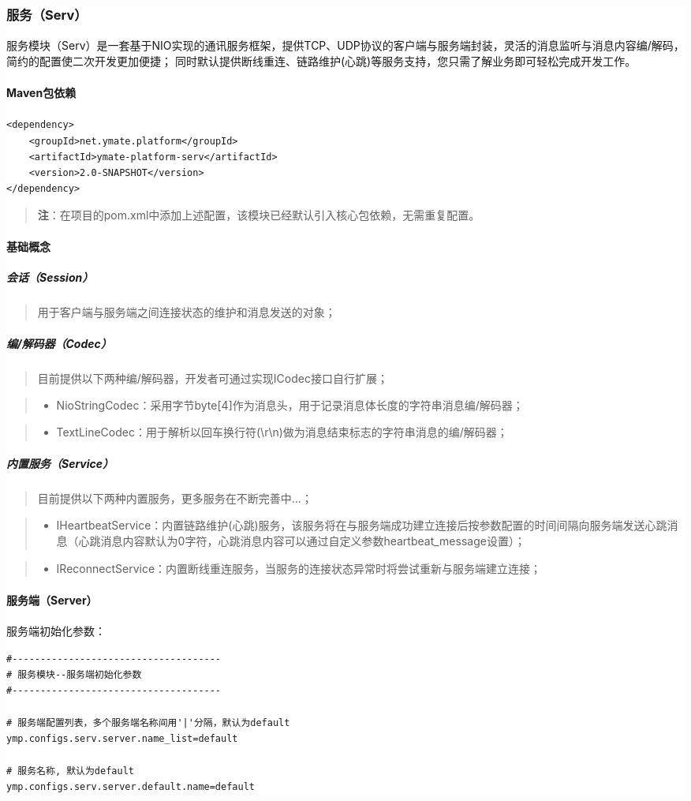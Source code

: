 ### 服务（Serv）

服务模块（Serv）是一套基于NIO实现的通讯服务框架，提供TCP、UDP协议的客户端与服务端封装，灵活的消息监听与消息内容编/解码，简约的配置使二次开发更加便捷；
同时默认提供断线重连、链路维护(心跳)等服务支持，您只需了解业务即可轻松完成开发工作。

#### Maven包依赖

    <dependency>
        <groupId>net.ymate.platform</groupId>
        <artifactId>ymate-platform-serv</artifactId>
        <version>2.0-SNAPSHOT</version>
    </dependency>

> **注**：在项目的pom.xml中添加上述配置，该模块已经默认引入核心包依赖，无需重复配置。


#### 基础概念

##### 会话（Session）

> 用于客户端与服务端之间连接状态的维护和消息发送的对象；

##### 编/解码器（Codec）

> 目前提供以下两种编/解码器，开发者可通过实现ICodec接口自行扩展；

> - NioStringCodec：采用字节byte[4]作为消息头，用于记录消息体长度的字符串消息编/解码器；

> - TextLineCodec：用于解析以回车换行符(\r\n)做为消息结束标志的字符串消息的编/解码器；

##### 内置服务（Service）

> 目前提供以下两种内置服务，更多服务在不断完善中...；

> - IHeartbeatService：内置链路维护(心跳)服务，该服务将在与服务端成功建立连接后按参数配置的时间间隔向服务端发送心跳消息（心跳消息内容默认为0字符，心跳消息内容可以通过自定义参数heartbeat_message设置）；

> - IReconnectService：内置断线重连服务，当服务的连接状态异常时将尝试重新与服务端建立连接；

#### 服务端（Server）

服务端初始化参数：

    #-------------------------------------
    # 服务模块--服务端初始化参数
    #-------------------------------------

    # 服务端配置列表，多个服务端名称间用'|'分隔，默认为default
    ymp.configs.serv.server.name_list=default
    
    # 服务名称, 默认为default
    ymp.configs.serv.server.default.name=default
    